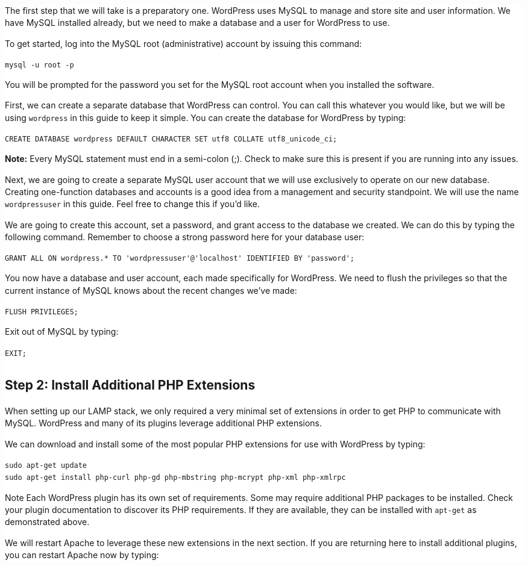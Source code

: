 The first step that we will take is a preparatory one. WordPress uses MySQL to manage and store site and user information. We have MySQL installed already, but we need to make a database and a user for WordPress to use.

To get started, log into the MySQL root (administrative) account by issuing this command:

    mysql -u root -p

You will be prompted for the password you set for the MySQL root account when you installed the software.

First, we can create a separate database that WordPress can control. You can call this whatever you would like, but we will be using `wordpress` in this guide to keep it simple. You can create the database for WordPress by typing:

    CREATE DATABASE wordpress DEFAULT CHARACTER SET utf8 COLLATE utf8_unicode_ci;

**Note:** Every MySQL statement must end in a semi-colon (;). Check to make sure this is present if you are running into any issues.

Next, we are going to create a separate MySQL user account that we will use exclusively to operate on our new database. Creating one-function databases and accounts is a good idea from a management and security standpoint. We will use the name `wordpressuser` in this guide. Feel free to change this if you’d like.

We are going to create this account, set a password, and grant access to the database we created. We can do this by typing the following command. Remember to choose a strong password here for your database user:

    GRANT ALL ON wordpress.* TO 'wordpressuser'@'localhost' IDENTIFIED BY 'password';

You now have a database and user account, each made specifically for WordPress. We need to flush the privileges so that the current instance of MySQL knows about the recent changes we’ve made:

    FLUSH PRIVILEGES;

Exit out of MySQL by typing:

    EXIT;

## Step 2: Install Additional PHP Extensions

When setting up our LAMP stack, we only required a very minimal set of extensions in order to get PHP to communicate with MySQL. WordPress and many of its plugins leverage additional PHP extensions.

We can download and install some of the most popular PHP extensions for use with WordPress by typing:

    sudo apt-get update
    sudo apt-get install php-curl php-gd php-mbstring php-mcrypt php-xml php-xmlrpc

Note
Each WordPress plugin has its own set of requirements. Some may require additional PHP packages to be installed. Check your plugin documentation to discover its PHP requirements. If they are available, they can be installed with `apt-get` as demonstrated above.  

We will restart Apache to leverage these new extensions in the next section. If you are returning here to install additional plugins, you can restart Apache now by typing:
